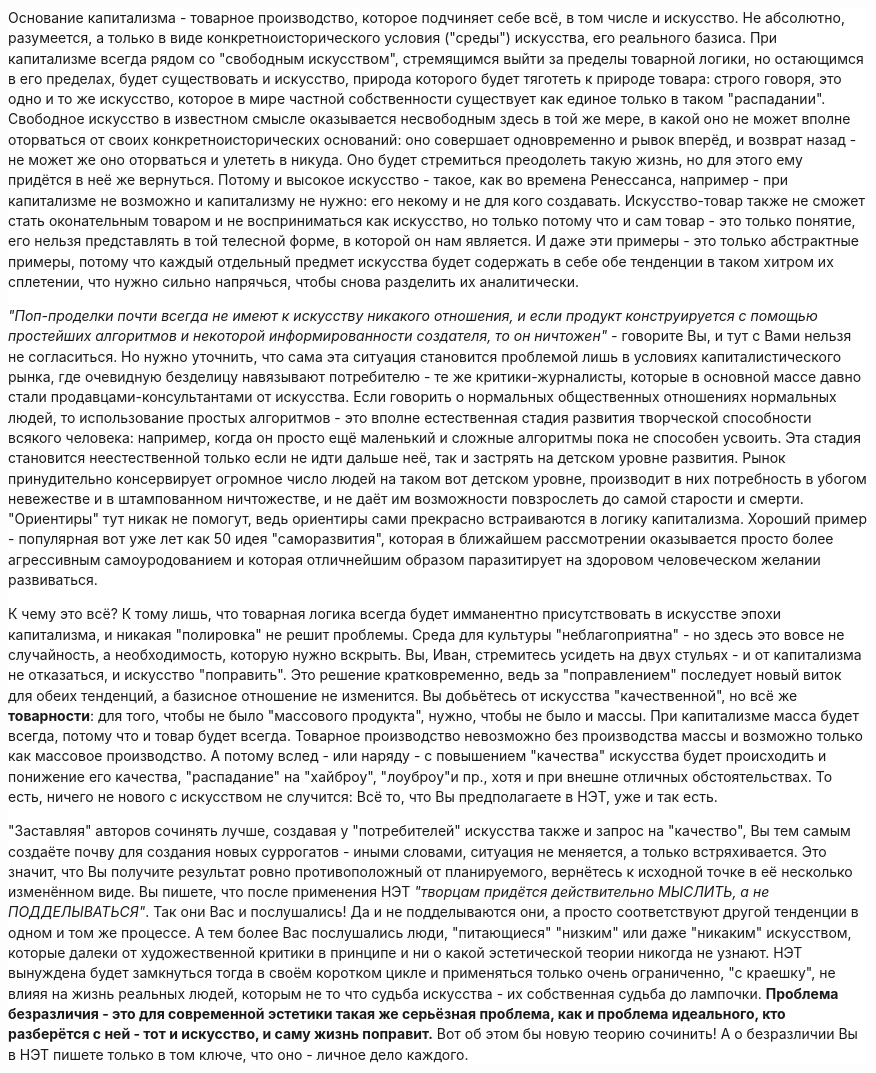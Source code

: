 Основание капитализма - товарное производство, которое подчиняет себе всё, в том числе и искусство. Не абсолютно, разумеется, а только в виде конкретноисторического условия ("среды") искусства, его реального базиса. При капитализме всегда рядом со "свободным искусством", стремящимся выйти за пределы товарной логики, но остающимся в его пределах, будет существовать и искусство, природа которого будет тяготеть к природе товара: строго говоря, это одно и то же искусство, которое в мире частной собственности существует как единое только в таком "распадании". Свободное искусство в известном смысле оказывается несвободным здесь в той же мере, в какой оно не может вполне оторваться от своих конкретноисторических оснований: оно совершает одновременно и рывок вперёд, и возврат назад - не может же оно оторваться и улететь в никуда. Оно будет стремиться преодолеть такую жизнь, но для этого ему придётся в неё же вернуться. Потому и высокое искусство - такое, как во времена Ренессанса, например - при капитализме не возможно и капитализму не нужно: его некому и не для кого создавать. Искусство-товар также не сможет стать оконательным товаром и не восприниматься как искусство, но только потому что и сам товар - это только понятие, его нельзя представлять в той телесной форме, в которой он нам является. И даже эти примеры - это только абстрактные примеры, потому что каждый отдельный предмет искусства будет содержать в себе обе тенденции в таком хитром их сплетении, что нужно сильно напрячься, чтобы снова разделить их аналитически.

*"Поп-проделки почти всегда не имеют к искусству никакого отношения, и если продукт конструируется с помощью простейших алгоритмов и некоторой информированности создателя, то он ничтожен" -* говорите Вы, и тут с Вами нельзя не согласиться. Но нужно уточнить, что сама эта ситуация становится проблемой лишь в условиях капиталистического рынка, где очевидную безделицу навязывают потребителю - те же критики-журналисты, которые в основной массе давно стали продавцами-консультантами от искусства. Если говорить о нормальных общественных отношениях нормальных людей, то использование простых алгоритмов - это вполне естественная стадия развития творческой способности всякого человека: например, когда он просто ещё маленький и сложные алгоритмы пока не способен усвоить. Эта стадия становится неестественной только если не идти дальше неё, так и застрять на детском уровне развития. Рынок принудительно консервирует огромное число людей на таком вот детском уровне, производит в них потребность в убогом невежестве и в штампованном ничтожестве, и не даёт им возможности повзрослеть до самой старости и смерти. "Ориентиры" тут никак не помогут, ведь ориентиры сами прекрасно встраиваются в логику капитализма. Хороший пример - популярная вот уже лет как 50 идея "саморазвития", которая в ближайшем рассмотрении оказывается просто более агрессивным самоуродованием и которая отличнейшим образом паразитирует на здоровом человеческом желании развиваться.

К чему это всё? К тому лишь, что товарная логика всегда будет имманентно присутствовать в искусстве эпохи капитализма, и никакая "полировка" не решит проблемы. Среда для культуры "неблагоприятна" - но здесь это вовсе не случайность, а необходимость, которую нужно вскрыть. Вы, Иван, стремитесь усидеть на двух стульях - и от капитализма не отказаться, и искусство "поправить". Это решение кратковременно, ведь за "поправлением" последует новый виток для обеих тенденций, а базисное отношение не изменится. Вы добьётесь от искусства "качественной", но всё же **товарности**: для того, чтобы не было "массового продукта", нужно, чтобы не было и массы. При капитализме масса будет всегда, потому что и товар будет всегда. Товарное производство невозможно без производства массы и возможно только как массовое производство. А потому вслед - или наряду - с повышением "качества" искусства будет происходить и понижение его качества, "распадание" на "хайброу", "лоуброу"и пр., хотя и при внешне отличных обстоятельствах. То есть, ничего не нового с искусством не случится: Всё то, что Вы предполагаете в НЭТ, уже и так есть.

"Заставляя" авторов сочинять лучше, создавая у "потребителей" искусства также и запрос на "качество", Вы тем самым создаёте почву для создания новых суррогатов - иными словами, ситуация не меняется, а только встряхивается. Это значит, что Вы получите результат ровно противоположный от планируемого, вернётесь к исходной точке в её несколько изменённом виде. Вы пишете, что после применения НЭТ *"творцам придётся действительно МЫСЛИТЬ, а не ПОДДЕЛЫВАТЬСЯ"*. Так они Вас и послушались! Да и не подделываются они, а просто соответствуют другой тенденции в одном и том же процессе. А тем более Вас послушались люди, "питающиеся" "низким" или даже "никаким" искусством, которые далеки от художественной критики в принципе и ни о какой эстетической теории никогда не узнают. НЭТ вынуждена будет замкнуться тогда в своём коротком цикле и применяться только очень ограниченно, "с краешку", не влияя на жизнь реальных людей, которым не то что судьба искусства - их собственная судьба до лампочки. **Проблема безразличия - это для современной эстетики такая же серьёзная проблема, как и проблема идеального, кто разберётся с ней - тот и искусство, и саму жизнь поправит.** Вот об этом бы новую теорию сочинить! А о безразличии Вы в НЭТ пишете только в том ключе, что оно - личное дело каждого.
